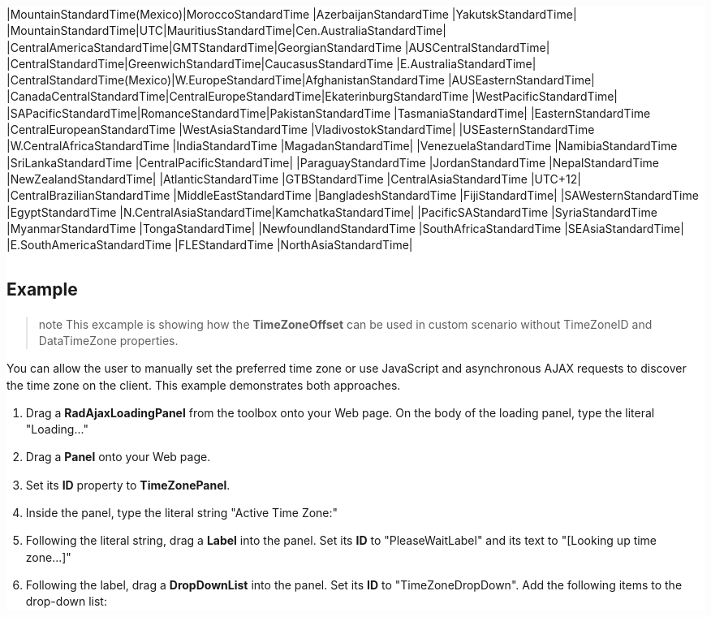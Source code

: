 |MountainStandardTime(Mexico)|MoroccoStandardTime         |AzerbaijanStandardTime   |YakutskStandardTime|
|MountainStandardTime|UTC|MauritiusStandardTime|Cen.AustraliaStandardTime|
|CentralAmericaStandardTime|GMTStandardTime|GeorgianStandardTime     |AUSCentralStandardTime|
|CentralStandardTime|GreenwichStandardTime|CaucasusStandardTime     |E.AustraliaStandardTime|
|CentralStandardTime(Mexico)|W.EuropeStandardTime|AfghanistanStandardTime  |AUSEasternStandardTime|
|CanadaCentralStandardTime|CentralEuropeStandardTime|EkaterinburgStandardTime |WestPacificStandardTime|
|SAPacificStandardTime|RomanceStandardTime|PakistanStandardTime     |TasmaniaStandardTime|
|EasternStandardTime          |CentralEuropeanStandardTime |WestAsiaStandardTime     |VladivostokStandardTime|
|USEasternStandardTime        |W.CentralAfricaStandardTime |IndiaStandardTime        |MagadanStandardTime|
|VenezuelaStandardTime        |NamibiaStandardTime         |SriLankaStandardTime     |CentralPacificStandardTime|
|ParaguayStandardTime         |JordanStandardTime          |NepalStandardTime        |NewZealandStandardTime|
|AtlanticStandardTime         |GTBStandardTime             |CentralAsiaStandardTime  |UTC+12|
|CentralBrazilianStandardTime |MiddleEastStandardTime      |BangladeshStandardTime   |FijiStandardTime|
|SAWesternStandardTime        |EgyptStandardTime           |N.CentralAsiaStandardTime|KamchatkaStandardTime|
|PacificSAStandardTime        |SyriaStandardTime           |MyanmarStandardTime      |TongaStandardTime|
|NewfoundlandStandardTime     |SouthAfricaStandardTime     |SEAsiaStandardTime|
|E.SouthAmericaStandardTime   |FLEStandardTime             |NorthAsiaStandardTime|
                                                           

## Example

>note This excample is showing how the **TimeZoneOffset** can be used in custom scenario without TimeZoneID and DataTimeZone properties.
>


You can allow the user to manually set the preferred time zone or use JavaScript and asynchronous AJAX requests to discover the time zone on the client. This example demonstrates both approaches.

1. Drag a **RadAjaxLoadingPanel** from the toolbox onto your Web page. On the body of the loading panel, type the literal "Loading..."

1. Drag a **Panel** onto your Web page.

1. Set its **ID** property to **TimeZonePanel**.

1. Inside the panel, type the literal string "Active Time Zone:"

1. Following the literal string, drag a **Label** into the panel. Set its **ID** to "PleaseWaitLabel" and its text to "[Looking up time zone...]"

1. Following the label, drag a **DropDownList** into the panel. Set its **ID** to "TimeZoneDropDown". Add the following items to the drop-down list:
